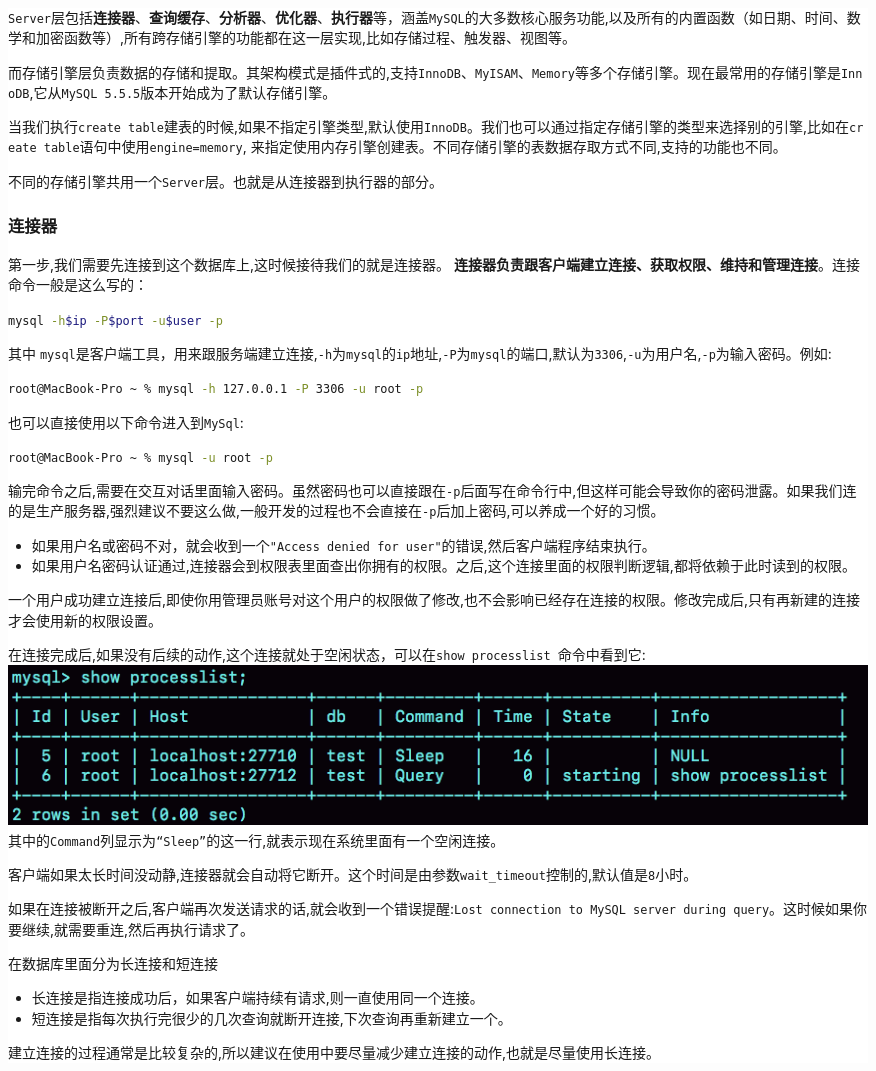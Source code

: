 `Server`层包括**连接器**、**查询缓存**、**分析器**、**优化器**、**执行器**等，涵盖`MySQL`的大多数核心服务功能,以及所有的内置函数（如日期、时间、数学和加密函数等）,所有跨存储引擎的功能都在这一层实现,比如存储过程、触发器、视图等。

而存储引擎层负责数据的存储和提取。其架构模式是插件式的,支持`InnoDB`、`MyISAM`、`Memory`等多个存储引擎。现在最常用的存储引擎是`InnoDB`,它从`MySQL 5.5.5`版本开始成为了默认存储引擎。

当我们执行`create table`建表的时候,如果不指定引擎类型,默认使用`InnoDB`。我们也可以通过指定存储引擎的类型来选择别的引擎,比如在`create table`语句中使用`engine=memory`, 来指定使用内存引擎创建表。不同存储引擎的表数据存取方式不同,支持的功能也不同。

不同的存储引擎共用一个`Server`层。也就是从连接器到执行器的部分。

### 连接器
第一步,我们需要先连接到这个数据库上,这时候接待我们的就是连接器。
**连接器负责跟客户端建立连接、获取权限、维持和管理连接**。连接命令一般是这么写的：
```sh
mysql -h$ip -P$port -u$user -p
```
其中 `mysql`是客户端工具，用来跟服务端建立连接,`-h`为`mysql`的`ip`地址,`-P`为`mysql`的端口,默认为`3306`,`-u`为用户名,`-p`为输入密码。例如:
```sh
root@MacBook-Pro ~ % mysql -h 127.0.0.1 -P 3306 -u root -p
```
也可以直接使用以下命令进入到`MySql`:
```sh
root@MacBook-Pro ~ % mysql -u root -p
```
输完命令之后,需要在交互对话里面输入密码。虽然密码也可以直接跟在`-p`后面写在命令行中,但这样可能会导致你的密码泄露。如果我们连的是生产服务器,强烈建议不要这么做,一般开发的过程也不会直接在`-p`后加上密码,可以养成一个好的习惯。

- 如果用户名或密码不对，就会收到一个`"Access denied for user"`的错误,然后客户端程序结束执行。  
- 如果用户名密码认证通过,连接器会到权限表里面查出你拥有的权限。之后,这个连接里面的权限判断逻辑,都将依赖于此时读到的权限。

一个用户成功建立连接后,即使你用管理员账号对这个用户的权限做了修改,也不会影响已经存在连接的权限。修改完成后,只有再新建的连接才会使用新的权限设置。

在连接完成后,如果没有后续的动作,这个连接就处于空闲状态，可以在`show processlist `命令中看到它:
![image](images/connect_info.png)
其中的`Command`列显示为`“Sleep”`的这一行,就表示现在系统里面有一个空闲连接。

客户端如果太长时间没动静,连接器就会自动将它断开。这个时间是由参数`wait_timeout`控制的,默认值是`8`小时。

如果在连接被断开之后,客户端再次发送请求的话,就会收到一个错误提醒:`Lost connection to MySQL server during query`。这时候如果你要继续,就需要重连,然后再执行请求了。

在数据库里面分为长连接和短连接
- 长连接是指连接成功后，如果客户端持续有请求,则一直使用同一个连接。
- 短连接是指每次执行完很少的几次查询就断开连接,下次查询再重新建立一个。

建立连接的过程通常是比较复杂的,所以建议在使用中要尽量减少建立连接的动作,也就是尽量使用长连接。
